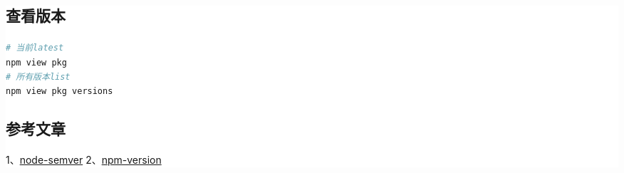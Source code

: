 ## 查看版本

```bash
# 当前latest
npm view pkg
# 所有版本list
npm view pkg versions
```

## 参考文章

1、[node-semver](https://github.com/npm/node-semver#prerelease-identifiers)
2、[npm-version](https://docs.npmjs.com/cli/version?source=post_page)
